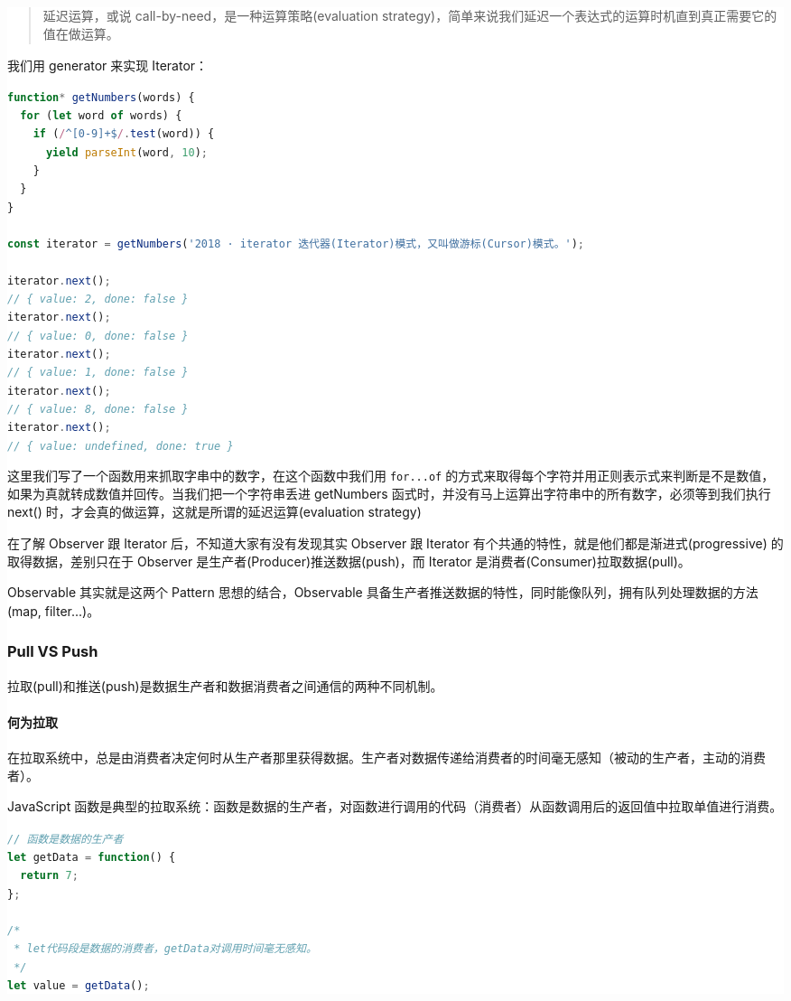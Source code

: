 > 延迟运算，或说 call-by-need，是一种运算策略(evaluation strategy)，简单来说我们延迟一个表达式的运算时机直到真正需要它的值在做运算。

我们用 generator 来实现 Iterator：

```js
function* getNumbers(words) {
  for (let word of words) {
    if (/^[0-9]+$/.test(word)) {
      yield parseInt(word, 10);
    }
  }
}

const iterator = getNumbers('2018 · iterator 迭代器(Iterator)模式，又叫做游标(Cursor)模式。');

iterator.next();
// { value: 2, done: false }
iterator.next();
// { value: 0, done: false }
iterator.next();
// { value: 1, done: false }
iterator.next();
// { value: 8, done: false }
iterator.next();
// { value: undefined, done: true }
```

这里我们写了一个函数用来抓取字串中的数字，在这个函数中我们用 `for...of` 的方式来取得每个字符并用正则表示式来判断是不是数值，如果为真就转成数值并回传。当我们把一个字符串丢进 getNumbers 函式时，并没有马上运算出字符串中的所有数字，必须等到我们执行 next() 时，才会真的做运算，这就是所谓的延迟运算(evaluation strategy)

在了解 Observer 跟 Iterator 后，不知道大家有没有发现其实 Observer 跟 Iterator 有个共通的特性，就是他们都是渐进式(progressive) 的取得数据，差别只在于 Observer 是生产者(Producer)推送数据(push)，而 Iterator 是消费者(Consumer)拉取数据(pull)。

Observable 其实就是这两个 Pattern 思想的结合，Observable 具备生产者推送数据的特性，同时能像队列，拥有队列处理数据的方法(map, filter...)。

### Pull VS Push

拉取(pull)和推送(push)是数据生产者和数据消费者之间通信的两种不同机制。

#### 何为拉取

在拉取系统中，总是由消费者决定何时从生产者那里获得数据。生产者对数据传递给消费者的时间毫无感知（被动的生产者，主动的消费者）。

JavaScript 函数是典型的拉取系统：函数是数据的生产者，对函数进行调用的代码（消费者）从函数调用后的返回值中拉取单值进行消费。

```js
// 函数是数据的生产者
let getData = function() {
  return 7;
};

/*
 * let代码段是数据的消费者，getData对调用时间毫无感知。
 */
let value = getData();
```
